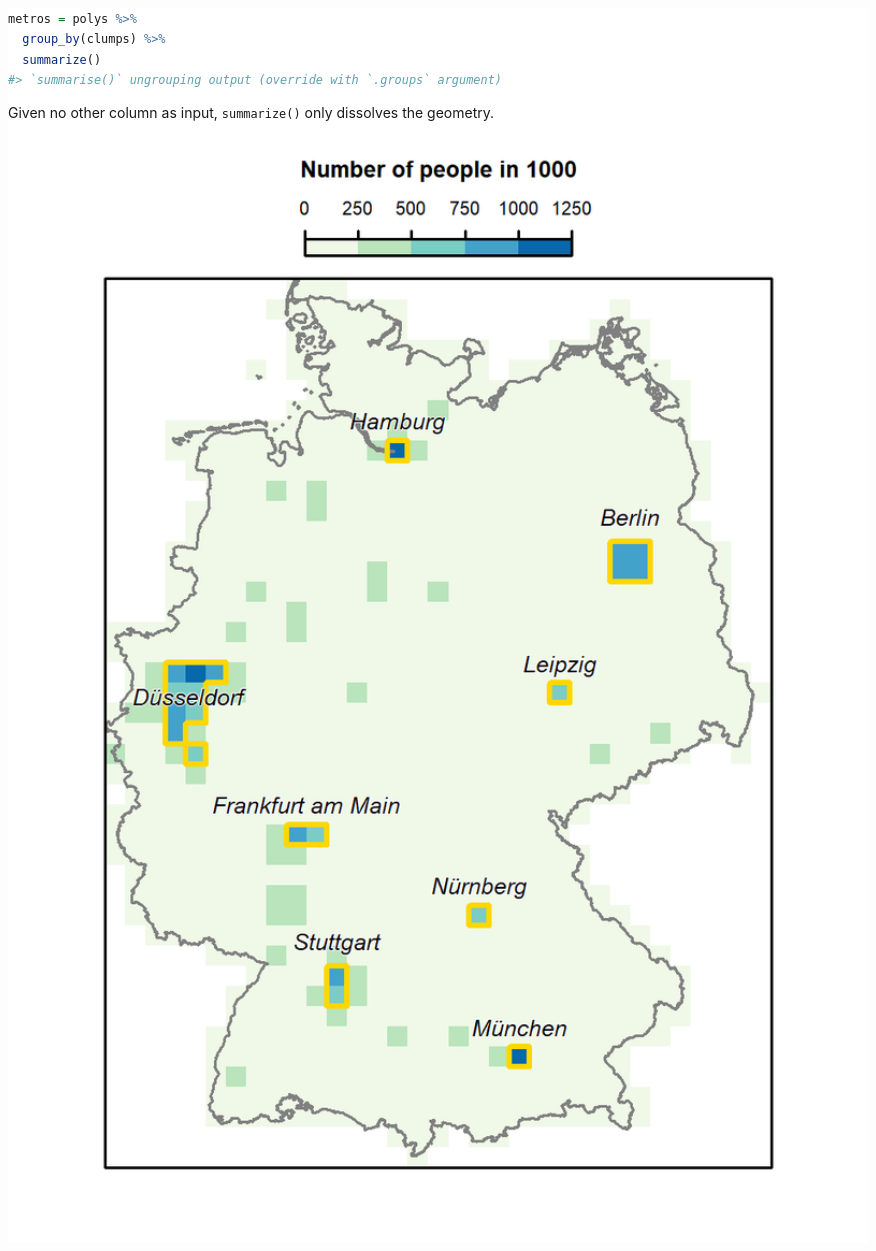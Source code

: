 ```r
metros = polys %>%
  group_by(clumps) %>%
  summarize()
#> `summarise()` ungrouping output (override with `.groups` argument)
```

Given no other column as input, `summarize()` only dissolves the geometry.




<div class="figure" style="text-align: center">
<img src="figures/08_metro_areas.png" alt="The aggregated population raster (resolution: 20 km) with the identified metropolitan areas (golden polygons) and the corresponding names." width="100%" />